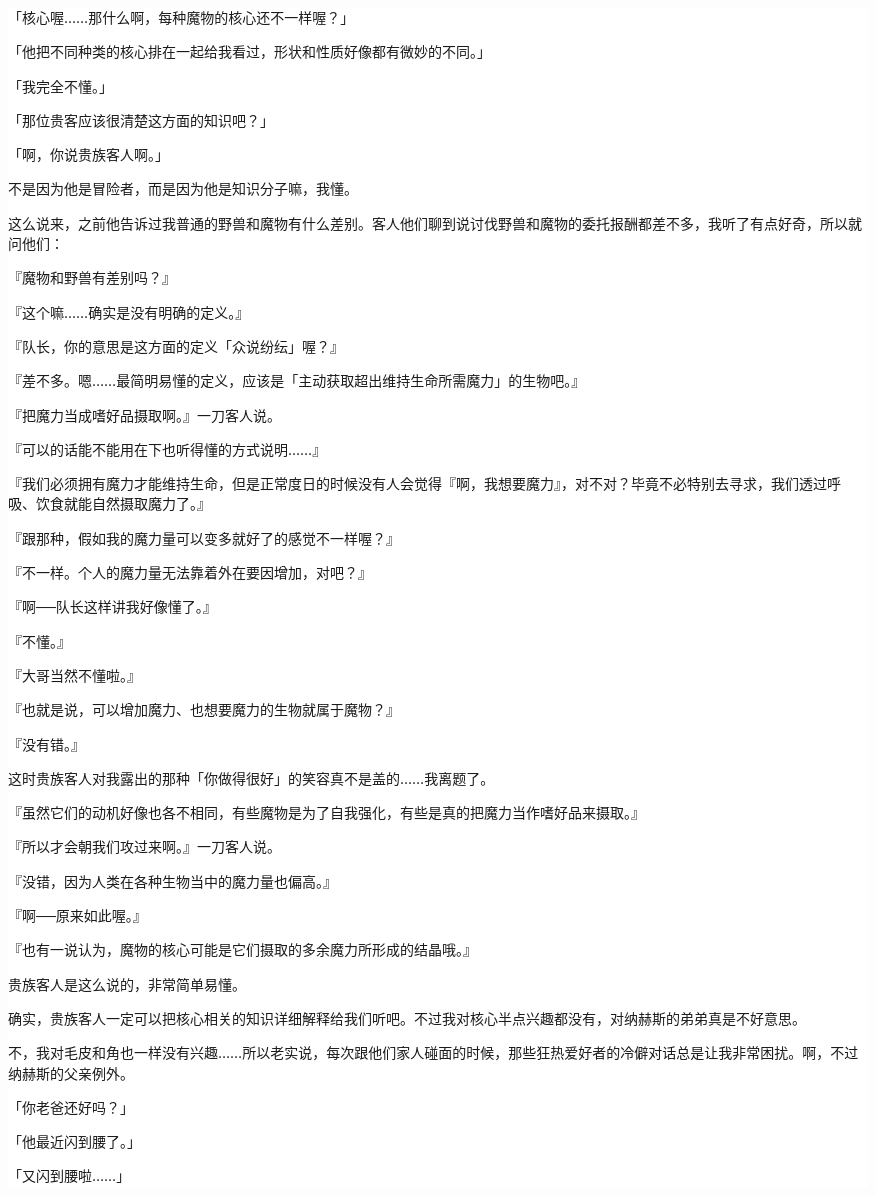 「核心喔……那什么啊，每种魔物的核心还不一样喔？」

「他把不同种类的核心排在一起给我看过，形状和性质好像都有微妙的不同。」

「我完全不懂。」

「那位贵客应该很清楚这方面的知识吧？」

「啊，你说贵族客人啊。」

不是因为他是冒险者，而是因为他是知识分子嘛，我懂。

这么说来，之前他告诉过我普通的野兽和魔物有什么差别。客人他们聊到说讨伐野兽和魔物的委托报酬都差不多，我听了有点好奇，所以就问他们：

『魔物和野兽有差别吗？』

『这个嘛……确实是没有明确的定义。』

『队长，你的意思是这方面的定义「众说纷纭」喔？』

『差不多。嗯……最简明易懂的定义，应该是「主动获取超出维持生命所需魔力」的生物吧。』

『把魔力当成嗜好品摄取啊。』一刀客人说。

『可以的话能不能用在下也听得懂的方式说明……』

『我们必须拥有魔力才能维持生命，但是正常度日的时候没有人会觉得『啊，我想要魔力』，对不对？毕竟不必特别去寻求，我们透过呼吸、饮食就能自然摄取魔力了。』

『跟那种，假如我的魔力量可以变多就好了的感觉不一样喔？』

『不一样。个人的魔力量无法靠着外在要因增加，对吧？』

『啊──队长这样讲我好像懂了。』

『不懂。』

『大哥当然不懂啦。』

『也就是说，可以增加魔力、也想要魔力的生物就属于魔物？』

『没有错。』

这时贵族客人对我露出的那种「你做得很好」的笑容真不是盖的……我离题了。

『虽然它们的动机好像也各不相同，有些魔物是为了自我强化，有些是真的把魔力当作嗜好品来摄取。』

『所以才会朝我们攻过来啊。』一刀客人说。

『没错，因为人类在各种生物当中的魔力量也偏高。』

『啊──原来如此喔。』

『也有一说认为，魔物的核心可能是它们摄取的多余魔力所形成的结晶哦。』

贵族客人是这么说的，非常简单易懂。

确实，贵族客人一定可以把核心相关的知识详细解释给我们听吧。不过我对核心半点兴趣都没有，对纳赫斯的弟弟真是不好意思。

不，我对毛皮和角也一样没有兴趣……所以老实说，每次跟他们家人碰面的时候，那些狂热爱好者的冷僻对话总是让我非常困扰。啊，不过纳赫斯的父亲例外。

「你老爸还好吗？」

「他最近闪到腰了。」

「又闪到腰啦……」
